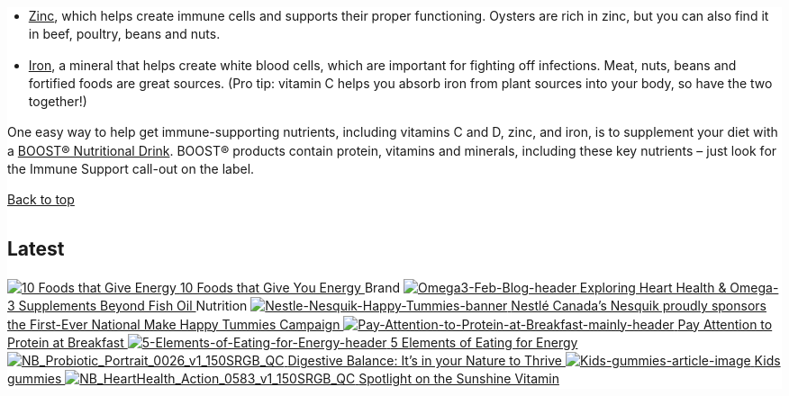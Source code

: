 
  * [Zinc](https://www.unlockfood.ca/en/Articles/Vitamins-and-Minerals/-What-You-Need-to-Know-about-Zinc.aspx), which helps create immune cells and supports their proper functioning. Oysters are rich in zinc, but you can also find it in beef, poultry, beans and nuts.
  

  * [Iron](https://www.unlockfood.ca/en/Articles/Vitamins-and-Minerals/Managing-Iron-Deficiency.aspx#.VuCfv5MrKRs), a mineral that helps create white blood cells, which are important for fighting off infections. Meat, nuts, beans and fortified foods are great sources. (Pro tip: vitamin C helps you absorb iron from plant sources into your body, so have the two together!)
  

  
  

One easy way to help get immune-supporting nutrients, including vitamins C and D, zinc, and iron, is to supplement your diet with a [BOOST® Nutritional Drink](https://www.madewithnestle.ca/boost/products#products). BOOST® products contain protein, vitamins and minerals, including these key nutrients – just look for the Immune Support call-out on the label.
  

[Back to top](javascript:void\(0\))
## Latest
[ ![10 Foods that Give Energy](https://www.madewithnestle.ca/sites/default/files/2025-03/BOOST%20Article%20Image.png) ](https://www.madewithnestle.ca/blog/10-foods-give-you-energy " 10 Foods that Give You Energy")
[ 10 Foods that Give You Energy ](https://www.madewithnestle.ca/blog/10-foods-give-you-energy " 10 Foods that Give You Energy")
Brand
[ ![Omega3-Feb-Blog-header](https://www.madewithnestle.ca/sites/default/files/2025-02/Omega3-Feb-Blog-header.jpg) ](https://www.madewithnestle.ca/blog/exploring-heart-health-omega-3-supplements-beyond-fish-oil "Exploring Heart Health & Omega-3 Supplements Beyond Fish Oil ")
[ Exploring Heart Health & Omega-3 Supplements Beyond Fish Oil  ](https://www.madewithnestle.ca/blog/exploring-heart-health-omega-3-supplements-beyond-fish-oil "Exploring Heart Health & Omega-3 Supplements Beyond Fish Oil ")
Nutrition
[ ![Nestle-Nesquik-Happy-Tummies-banner](https://www.madewithnestle.ca/sites/default/files/2025-01/Nestle-Nesquik-Happy-Tummies-banner.jpg) ](https://www.madewithnestle.ca/news/nestle-canadas-nesquik-proudly-sponsors-first-ever-national-make-happy-tummies-campaign "Nestlé Canada’s Nesquik proudly sponsors the First-Ever National Make Happy Tummies Campaign ")
[ Nestlé Canada’s Nesquik proudly sponsors the First-Ever National Make Happy Tummies Campaign  ](https://www.madewithnestle.ca/news/nestle-canadas-nesquik-proudly-sponsors-first-ever-national-make-happy-tummies-campaign "Nestlé Canada’s Nesquik proudly sponsors the First-Ever National Make Happy Tummies Campaign ")
[ ![Pay-Attention-to-Protein-at-Breakfast-mainly-header](https://www.madewithnestle.ca/sites/default/files/2024-11/Pay-Attention-to-Protein-at-Breakfast-header%20%281%29.jpg) ](https://www.madewithnestle.ca/blog/pay-attention-protein-breakfast "Pay Attention to Protein at Breakfast ")
[ Pay Attention to Protein at Breakfast  ](https://www.madewithnestle.ca/blog/pay-attention-protein-breakfast "Pay Attention to Protein at Breakfast ")
[ ![5-Elements-of-Eating-for-Energy-header](https://www.madewithnestle.ca/sites/default/files/2024-11/5%20Elements%20of%20Eating%20for%20Energy.jpeg) ](https://www.madewithnestle.ca/blog/5-elements-eating-energy "5 Elements of Eating for Energy ")
[ 5 Elements of Eating for Energy  ](https://www.madewithnestle.ca/blog/5-elements-eating-energy "5 Elements of Eating for Energy ")
[ ![NB_Probiotic_Portrait_0026_v1_150SRGB_QC](https://www.madewithnestle.ca/sites/default/files/2024-08/NB_Probiotic_Portrait_0026_v1_150SRGB_QC.jpg) ](https://www.madewithnestle.ca/blog/digestive-balance-its-your-nature-thrive "Digestive Balance: It’s in your Nature to Thrive")
[ Digestive Balance: It’s in your Nature to Thrive ](https://www.madewithnestle.ca/blog/digestive-balance-its-your-nature-thrive "Digestive Balance: It’s in your Nature to Thrive")
[ ![Kids-gummies-article-image](https://www.madewithnestle.ca/sites/default/files/2024-08/Kids-gummies-article-image.jpg) ](https://www.madewithnestle.ca/blog/kids-gummies "Kids  gummies")
[ Kids gummies ](https://www.madewithnestle.ca/blog/kids-gummies "Kids  gummies")
[ ![NB_HeartHealth_Action_0583_v1_150SRGB_QC](https://www.madewithnestle.ca/sites/default/files/2024-08/NB_HeartHealth_Action_0583_v1_150SRGB_QC.jpg) ](https://www.madewithnestle.ca/blog/spotlight-sunshine-vitamin "Spotlight on the Sunshine Vitamin")
[ Spotlight on the Sunshine Vitamin ](https://www.madewithnestle.ca/blog/spotlight-sunshine-vitamin "Spotlight on the Sunshine Vitamin")